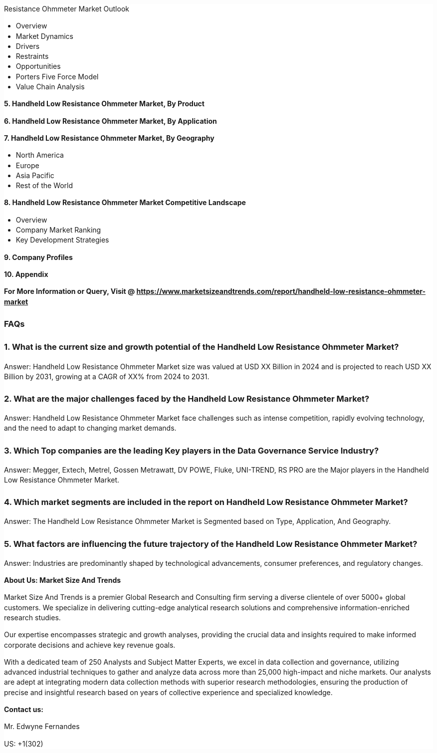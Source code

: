 Resistance Ohmmeter Market Outlook</span></strong></p></div><div class="" data-test-id=""><ul><li><span class="">Overview</span></li><li><span class="">Market Dynamics</span></li><li><span class="">Drivers</span></li><li><span class="">Restraints</span></li><li><span class="">Opportunities</span></li><li><span class="">Porters Five Force Model</span></li><li><span class="">Value Chain Analysis</span></li></ul></div><div class="" data-test-id=""><p><strong><span class="">5. Handheld Low Resistance Ohmmeter Market, By Product</span></strong></p></div><div class="" data-test-id=""><p><strong><span class="">6. Handheld Low Resistance Ohmmeter Market, By Application</span></strong></p></div><div class="" data-test-id=""><p><strong><span class="">7. Handheld Low Resistance Ohmmeter Market, By Geography</span></strong></p></div><div class="" data-test-id=""><ul><li><span class="">North America</span></li><li><span class="">Europe</span></li><li><span class="">Asia Pacific</span></li><li><span class="">Rest of the World</span></li></ul></div><div class="" data-test-id=""><p><strong><span class="">8. Handheld Low Resistance Ohmmeter Market Competitive Landscape</span></strong></p></div><div class="" data-test-id=""><ul><li><span class="">Overview</span></li><li><span class="">Company Market Ranking</span></li><li><span class="">Key Development Strategies</span></li></ul></div><div class="" data-test-id=""><p><strong><span class="">9. Company Profiles</span></strong></p></div><div class="" data-test-id=""><p><strong><span class="">10. Appendix</span></strong></p></div><div class="" data-test-id=""><p><strong><span class="">For More Information or Query, Visit @ <a href="https://www.marketsizeandtrends.com/report/handheld-low-resistance-ohmmeter-market" target="_blank">https://www.marketsizeandtrends.com/report/handheld-low-resistance-ohmmeter-market</a></span></strong></p></div><div class="" data-test-id=""><div class="article-main__content" data-test-id="publishing-text-block"><h3><strong><span class="">FAQs</span></strong></h3></div><div class="article-main__content" data-test-id="publishing-text-block"><h3><span class="">1. What is the current size and growth potential of the Handheld Low Resistance Ohmmeter Market?</span></h3></div><div class="article-main__content" data-test-id="publishing-text-block"><p><span class="font-[700]">Answer</span><span class="">: Handheld Low Resistance Ohmmeter Market size was valued at USD XX Billion in 2024 and is projected to reach USD XX Billion by 2031, growing at a CAGR of XX% from 2024 to 2031.</span></p></div><div class="article-main__content" data-test-id="publishing-text-block"><h3><span class="">2. What are the major challenges faced by the Handheld Low Resistance Ohmmeter Market?</span></h3></div><div class="article-main__content" data-test-id="publishing-text-block"><p><span class="font-[700]">Answer</span><span class="">: Handheld Low Resistance Ohmmeter Market face challenges such as intense competition, rapidly evolving technology, and the need to adapt to changing market demands.</span></p></div><div class="article-main__content" data-test-id="publishing-text-block"><h3><span class="">3. Which Top companies are the leading Key players in the Data Governance Service Industry?</span></h3></div><div class="article-main__content" data-test-id="publishing-text-block"><p><span class="font-[700]">Answer</span><span class="">: Megger, Extech, Metrel, Gossen Metrawatt, DV POWE, Fluke, UNI-TREND, RS PRO are the Major players in the Handheld Low Resistance Ohmmeter Market.</span></p></div><div class="article-main__content" data-test-id="publishing-text-block"><h3><span class="">4. Which market segments are included in the report on Handheld Low Resistance Ohmmeter Market?</span></h3></div><div class="article-main__content" data-test-id="publishing-text-block"><p><span class="font-[700]">Answer</span><span class="">: The Handheld Low Resistance Ohmmeter Market is Segmented based on Type, Application, And Geography.</span></p></div><div class="article-main__content" data-test-id="publishing-text-block"><h3><span class="">5. What factors are influencing the future trajectory of the Handheld Low Resistance Ohmmeter Market?</span></h3></div><div class="article-main__content" data-test-id="publishing-text-block"><p><span class="font-[700]">Answer:</span><span class="">&nbsp;Industries are predominantly shaped by technological advancements, consumer preferences, and regulatory changes.</span></p></div><p><strong><span class="">About Us: Market Size And Trends</span></strong></p></div><div class="" data-test-id=""><p><span class="">Market Size And Trends is a premier Global Research and Consulting firm serving a diverse clientele of over 5000+ global customers. We specialize in delivering cutting-edge analytical research solutions and comprehensive information-enriched research studies.</span></p></div><div class="" data-test-id=""><p><span class="">Our expertise encompasses strategic and growth analyses, providing the crucial data and insights required to make informed corporate decisions and achieve key revenue goals.</span></p></div><div class="" data-test-id=""><p><span class="">With a dedicated team of 250 Analysts and Subject Matter Experts, we excel in data collection and governance, utilizing advanced industrial techniques to gather and analyze data across more than 25,000 high-impact and niche markets. Our analysts are adept at integrating modern data collection methods with superior research methodologies, ensuring the production of precise and insightful research based on years of collective experience and specialized knowledge.</span></p></div><div class="" data-test-id=""><p><strong><span class="">Contact us:</span></strong></p></div><div class="" data-test-id=""><p><span class="">Mr. Edwyne Fernandes</span></p></div><div class="" data-test-id=""><p><span class="">US: +1(302)